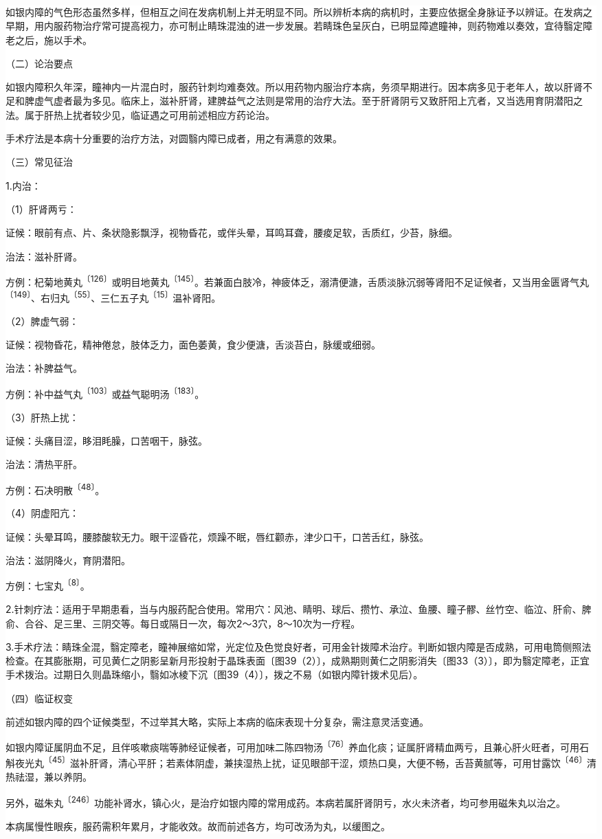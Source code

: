 如银内障的气色形态虽然多样，但相互之间在发病机制上并无明显不同。所以辨析本病的病机时，主要应依据全身脉证予以辨证。在发病之早期，用内服药物治疗常可提高视力，亦可制止睛珠混浊的进一步发展。若睛珠色呈灰白，已明显障遮瞳神，则药物难以奏效，宜待翳定障老之后，施以手术。

（二）论治要点

如银内障积久年深，瞳神内一片混白时，服药针刺均难奏效。所以用药物内服治疗本病，务须早期进行。因本病多见于老年人，故以肝肾不足和脾虚气虚者最为多见。临床上，滋补肝肾，建脾益气之法则是常用的治疗大法。至于肝肾阴亏又致肝阳上亢者，又当选用育阴潜阳之法。属于肝热上扰者较少见，临证遇之可用前述相应方药论治。

手术疗法是本病十分重要的治疗方法，对圆翳内障已成者，用之有满意的效果。

（三）常见征治

1.内治：

（1）肝肾两亏：

证候：眼前有点、片、条状隐影飘浮，视物昏花，或伴头晕，耳鸣耳聋，腰痠足软，舌质红，少苔，脉细。

治法：滋补肝肾。

方例：杞菊地黄丸<sup>〔126〕</sup>或明目地黄丸<sup>〔145〕</sup>。若兼面白肢冷，神疲体乏，溺清便溏，舌质淡脉沉弱等肾阳不足证候者，又当用金匮肾气丸<sup>〔149〕</sup>、右归丸<sup>〔55〕</sup>、三仁五子丸<sup>〔15〕</sup>温补肾阳。

（2）脾虚气弱：

证候：视物昏花，精神倦怠，肢体乏力，面色萎黄，食少便溏，舌淡苔白，脉缓或细弱。

治法：补脾益气。

方例：补中益气丸<sup>〔103〕</sup>或益气聪明汤<sup>〔183〕</sup>。

（3）肝热上扰：

证候：头痛目涩，眵泪眊臊，口苦咽干，脉弦。

治法：清热平肝。

方例：石决明散<sup>〔48〕</sup>。

（4）阴虚阳亢：

证候：头晕耳鸣，腰膝酸软无力。眼干涩昏花，烦躁不眠，唇红颧赤，津少口干，口苦舌红，脉弦。

治法：滋阴降火，育阴潜阳。

方例：七宝丸<sup>〔8〕</sup>。

2.针刺疗法：适用于早期患看，当与内服药配合使用。常用穴：风池、睛明、球后、攒竹、承泣、鱼腰、瞳子髎、丝竹空、临泣、肝俞、脾俞、合谷、足三里、三阴交等。每日或隔日一次，每次2〜3穴，8〜10次为一疗程。

3.手术疗法：睛珠全混，翳定障老，瞳神展缩如常，光定位及色觉良好者，可用金针拨障术治疗。判断如银内障是否成熟，可用电筒侧照法检查。在其膨胀期，可见黄仁之阴影呈新月形投射于晶珠表面〔图39（2）〕，成熟期则黄仁之阴影消失〔图33（3）〕，即为翳定障老，正宜手术拨治。过期日久则晶珠缩小，翳如冰棱下沉〔图39（4）〕，拨之不易（如银内障针拨术见后）。

（四）临证权变

前述如银内障的四个证候类型，不过举其大略，实际上本病的临床表现十分复杂，需注意灵活变通。

如银内障证属阴血不足，且伴咳嗽痰喘等肺经证候者，可用加味二陈四物汤<sup>〔76〕</sup>养血化痰；证属肝肾精血两亏，且兼心肝火旺者，可用石斛夜光丸<sup>〔45〕</sup>滋补肝肾，清心平肝；若素体阴虚，兼挟湿热上扰，证见眼部干涩，烦热口臭，大便不畅，舌苔黄腻等，可用甘露饮<sup>〔46〕</sup>清热祛湿，兼以养阴。

另外，磁朱丸<sup>〔246〕</sup>功能补肾水，镇心火，是治疗如银内障的常用成药。本病若属肝肾阴亏，水火未济者，均可参用磁朱丸以治之。

本病属慢性眼疾，服药需积年累月，才能收效。故而前述各方，均可改汤为丸，以缓图之。
